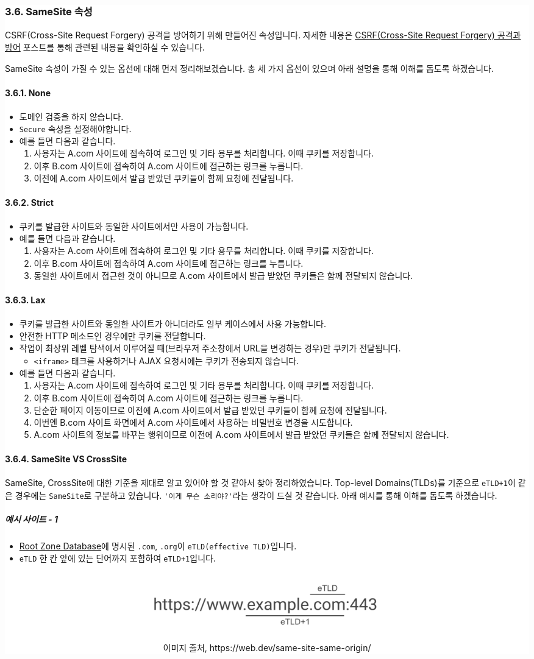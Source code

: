 ### 3.6. SameSite 속성

CSRF(Cross-Site Request Forgery) 공격을 방어하기 위해 만들어진 속성입니다. 
자세한 내용은 [CSRF(Cross-Site Request Forgery) 공격과 방어][csrf-attack-and-defense-link] 포스트를 통해 관련된 내용을 확인하실 수 있습니다. 

SameSite 속성이 가질 수 있는 옵션에 대해 먼저 정리해보겠습니다. 
총 세 가지 옵션이 있으며 아래 설명을 통해 이해를 돕도록 하겠습니다.

#### 3.6.1. None
- 도메인 검증을 하지 않습니다. 
- `Secure` 속성을 설정해야합니다.
- 예를 들면 다음과 같습니다.
    1. 사용자는 A.com 사이트에 접속하여 로그인 및 기타 용무를 처리합니다. 이때 쿠키를 저장합니다.
    1. 이후 B.com 사이트에 접속하여 A.com 사이트에 접근하는 링크를 누릅니다. 
    1. 이전에 A.com 사이트에서 발급 받았던 쿠키들이 함께 요청에 전달됩니다.

#### 3.6.2. Strict
- 쿠키를 발급한 사이트와 동일한 사이트에서만 사용이 가능합니다.
- 예를 들면 다음과 같습니다.
    1. 사용자는 A.com 사이트에 접속하여 로그인 및 기타 용무를 처리합니다. 이때 쿠키를 저장합니다.
    1. 이후 B.com 사이트에 접속하여 A.com 사이트에 접근하는 링크를 누릅니다. 
    1. 동일한 사이트에서 접근한 것이 아니므로 A.com 사이트에서 발급 받았던 쿠키들은 함께 전달되지 않습니다.

#### 3.6.3. Lax
- 쿠키를 발급한 사이트와 동일한 사이트가 아니더라도 일부 케이스에서 사용 가능합니다.
- 안전한 HTTP 메소드인 경우에만 쿠키를 전달합니다.
- 작업이 최상위 레벨 탐색에서 이루어질 때(브라우저 주소창에서 URL을 변경하는 경우)만 쿠키가 전달됩니다.
    - `<iframe>` 태크를 사용하거나 AJAX 요청시에는 쿠키가 전송되지 않습니다.
- 예를 들면 다음과 같습니다.
    1. 사용자는 A.com 사이트에 접속하여 로그인 및 기타 용무를 처리합니다. 이때 쿠키를 저장합니다.
    1. 이후 B.com 사이트에 접속하여 A.com 사이트에 접근하는 링크를 누릅니다.
    1. 단순한 페이지 이동이므로 이전에 A.com 사이트에서 발급 받았던 쿠키들이 함께 요청에 전달됩니다.
    1. 이번엔 B.com 사이트 화면에서 A.com 사이트에서 사용하는 비밀번호 변경을 시도합니다.
    1. A.com 사이트의 정보를 바꾸는 행위이므로 이전에 A.com 사이트에서 발급 받았던 쿠키들은 함께 전달되지 않습니다.

#### 3.6.4. SameSite VS CrossSite
SameSite, CrossSite에 대한 기준을 제대로 알고 있어야 할 것 같아서 찾아 정리하였습니다. 
Top-level Domains(TLDs)를 기준으로 `eTLD+1`이 같은 경우에는 `SameSite`로 구분하고 있습니다. 
`'이게 무슨 소리야?'`라는 생각이 드실 것 같습니다. 
아래 예시를 통해 이해를 돕도록 하겠습니다.

##### 예시 사이트 - 1
- [Root Zone Database][root-zone-database-link]에 명시된 `.com`, `.org`이 `eTLD(effective TLD)`입니다.
- `eTLD` 한 칸 앞에 있는 단어까지 포함하여 `eTLD+1`입니다. 

<p align="center"><img src="/images/cookie-auttributes-6.JPG" width="45%"></p>
<center>이미지 출처, https://web.dev/same-site-same-origin/</center>


[cookie-samesite-link]: https://seob.dev/posts/%EB%B8%8C%EB%9D%BC%EC%9A%B0%EC%A0%80-%EC%BF%A0%ED%82%A4%EC%99%80-SameSite-%EC%86%8D%EC%84%B1/
[cookie-and-session-link]: https://junhyunny.github.io/information/cookie-and-session/
[tomcat-session-link]: https://junhyunny.github.io/information/server/tomcat-session-management/
[csrf-attack-and-defense-link]: https://junhyunny.github.io/information/security/spring-boot/spring-security/cross-site-reqeust-forgery/
[root-zone-database-link]: https://www.iana.org/domains/root/db
